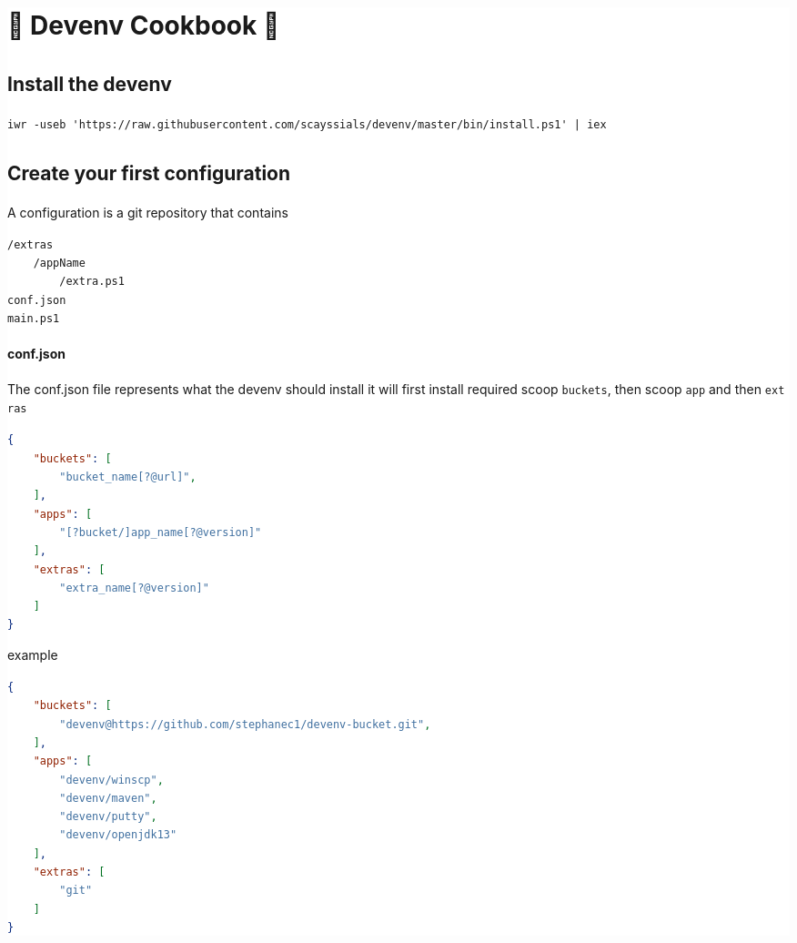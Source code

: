 # :poultry_leg: Devenv Cookbook :poultry_leg:


## Install the devenv

`iwr -useb 'https://raw.githubusercontent.com/scayssials/devenv/master/bin/install.ps1' | iex`

## Create your first configuration

A configuration is a git repository that contains

```
/extras
    /appName
        /extra.ps1
conf.json
main.ps1
```

#### conf.json

The conf.json file represents what the devenv should install
it will first install required scoop `buckets`, then scoop `app` and then `extras`

```json
{
    "buckets": [
        "bucket_name[?@url]",
    ],
    "apps": [
        "[?bucket/]app_name[?@version]"
    ],
    "extras": [
        "extra_name[?@version]"
    ]
}
```

example

```json
{
    "buckets": [
        "devenv@https://github.com/stephanec1/devenv-bucket.git",
    ],
    "apps": [
        "devenv/winscp",
        "devenv/maven",
        "devenv/putty",
        "devenv/openjdk13"
    ],
    "extras": [
        "git"
    ]
}
```
